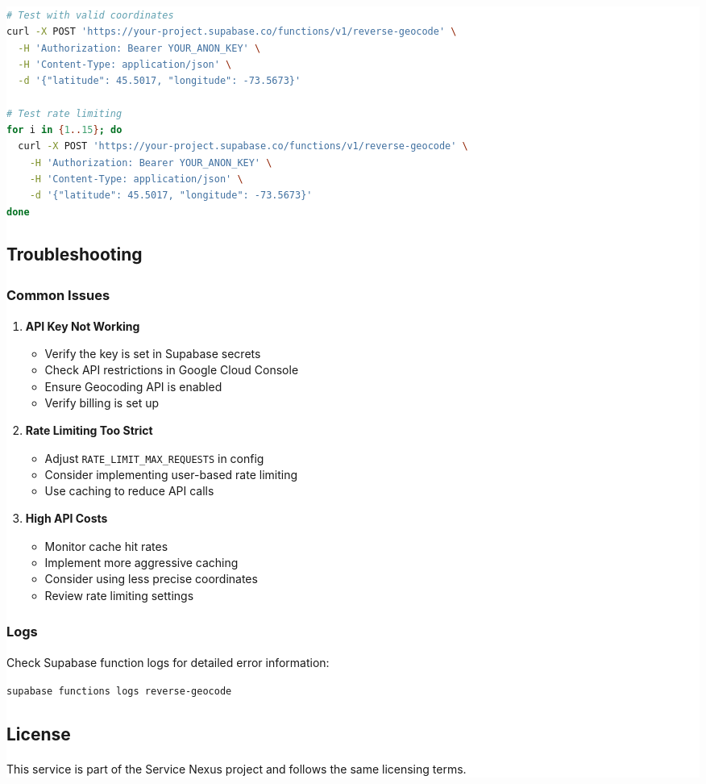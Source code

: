 ```bash
# Test with valid coordinates
curl -X POST 'https://your-project.supabase.co/functions/v1/reverse-geocode' \
  -H 'Authorization: Bearer YOUR_ANON_KEY' \
  -H 'Content-Type: application/json' \
  -d '{"latitude": 45.5017, "longitude": -73.5673}'

# Test rate limiting
for i in {1..15}; do
  curl -X POST 'https://your-project.supabase.co/functions/v1/reverse-geocode' \
    -H 'Authorization: Bearer YOUR_ANON_KEY' \
    -H 'Content-Type: application/json' \
    -d '{"latitude": 45.5017, "longitude": -73.5673}'
done
```

## Troubleshooting

### Common Issues

1. **API Key Not Working**
   - Verify the key is set in Supabase secrets
   - Check API restrictions in Google Cloud Console
   - Ensure Geocoding API is enabled
   - Verify billing is set up

2. **Rate Limiting Too Strict**
   - Adjust `RATE_LIMIT_MAX_REQUESTS` in config
   - Consider implementing user-based rate limiting
   - Use caching to reduce API calls

3. **High API Costs**
   - Monitor cache hit rates
   - Implement more aggressive caching
   - Consider using less precise coordinates
   - Review rate limiting settings

### Logs

Check Supabase function logs for detailed error information:

```bash
supabase functions logs reverse-geocode
```

## License

This service is part of the Service Nexus project and follows the same licensing terms.